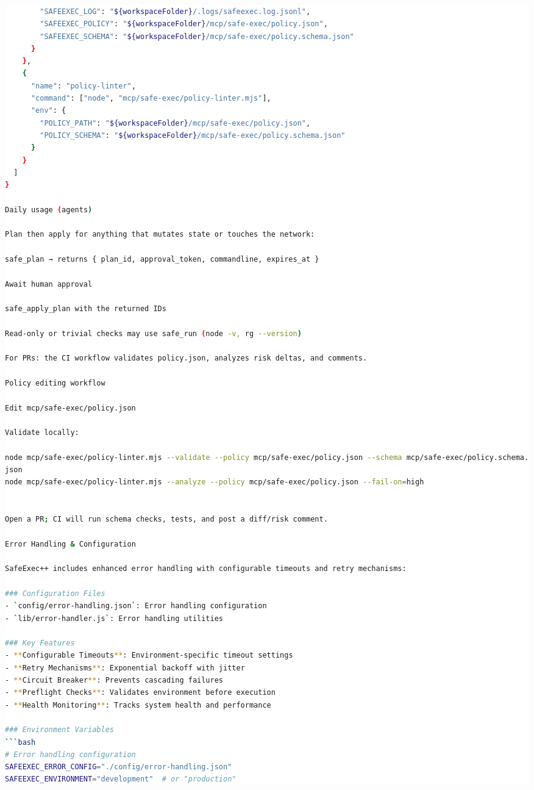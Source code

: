 ```bash
        "SAFEEXEC_LOG": "${workspaceFolder}/.logs/safeexec.log.jsonl",
        "SAFEEXEC_POLICY": "${workspaceFolder}/mcp/safe-exec/policy.json",
        "SAFEEXEC_SCHEMA": "${workspaceFolder}/mcp/safe-exec/policy.schema.json"
      }
    },
    {
      "name": "policy-linter",
      "command": ["node", "mcp/safe-exec/policy-linter.mjs"],
      "env": {
        "POLICY_PATH": "${workspaceFolder}/mcp/safe-exec/policy.json",
        "POLICY_SCHEMA": "${workspaceFolder}/mcp/safe-exec/policy.schema.json"
      }
    }
  ]
}

Daily usage (agents)

Plan then apply for anything that mutates state or touches the network:

safe_plan → returns { plan_id, approval_token, commandline, expires_at }

Await human approval

safe_apply_plan with the returned IDs

Read-only or trivial checks may use safe_run (node -v, rg --version)

For PRs: the CI workflow validates policy.json, analyzes risk deltas, and comments.

Policy editing workflow

Edit mcp/safe-exec/policy.json

Validate locally:

node mcp/safe-exec/policy-linter.mjs --validate --policy mcp/safe-exec/policy.json --schema mcp/safe-exec/policy.schema.json
node mcp/safe-exec/policy-linter.mjs --analyze --policy mcp/safe-exec/policy.json --fail-on=high


Open a PR; CI will run schema checks, tests, and post a diff/risk comment.

Error Handling & Configuration

SafeExec++ includes enhanced error handling with configurable timeouts and retry mechanisms:

### Configuration Files
- `config/error-handling.json`: Error handling configuration
- `lib/error-handler.js`: Error handling utilities

### Key Features
- **Configurable Timeouts**: Environment-specific timeout settings
- **Retry Mechanisms**: Exponential backoff with jitter
- **Circuit Breaker**: Prevents cascading failures
- **Preflight Checks**: Validates environment before execution
- **Health Monitoring**: Tracks system health and performance

### Environment Variables
```bash
# Error handling configuration
SAFEEXEC_ERROR_CONFIG="./config/error-handling.json"
SAFEEXEC_ENVIRONMENT="development"  # or "production"
```